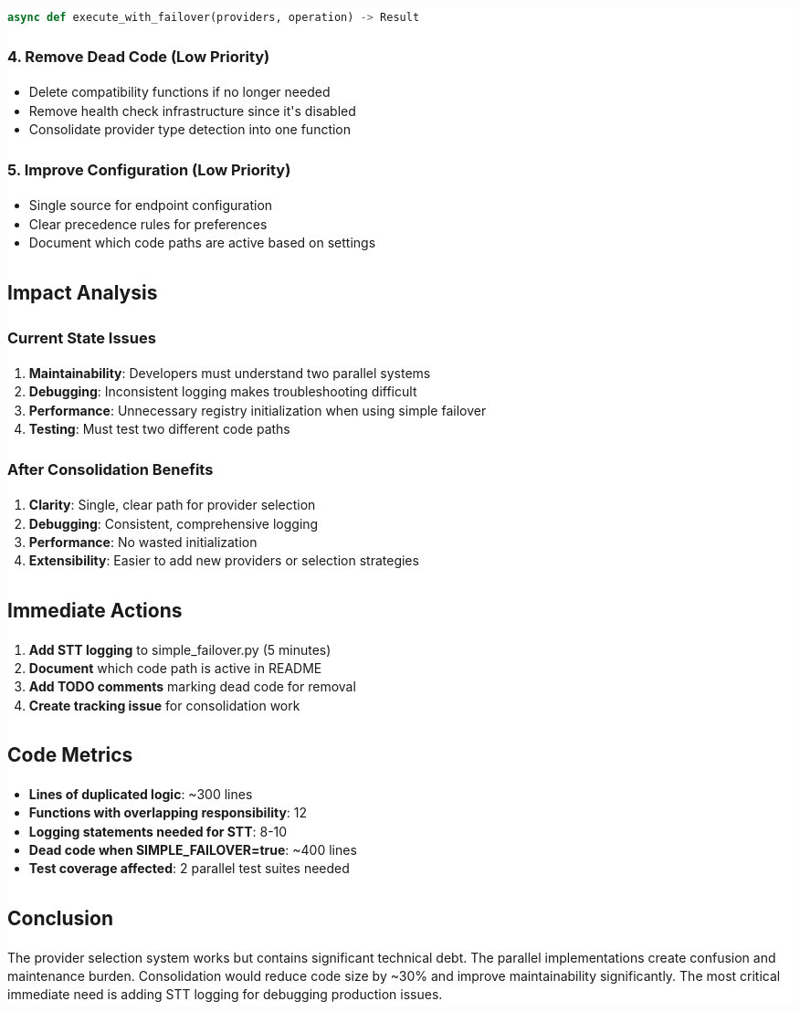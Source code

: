 ```python
async def execute_with_failover(providers, operation) -> Result
```

### 4. Remove Dead Code (Low Priority)

- Delete compatibility functions if no longer needed
- Remove health check infrastructure since it's disabled
- Consolidate provider type detection into one function

### 5. Improve Configuration (Low Priority)

- Single source for endpoint configuration
- Clear precedence rules for preferences
- Document which code paths are active based on settings

## Impact Analysis

### Current State Issues
1. **Maintainability**: Developers must understand two parallel systems
2. **Debugging**: Inconsistent logging makes troubleshooting difficult
3. **Performance**: Unnecessary registry initialization when using simple failover
4. **Testing**: Must test two different code paths

### After Consolidation Benefits
1. **Clarity**: Single, clear path for provider selection
2. **Debugging**: Consistent, comprehensive logging
3. **Performance**: No wasted initialization
4. **Extensibility**: Easier to add new providers or selection strategies

## Immediate Actions

1. **Add STT logging** to simple_failover.py (5 minutes)
2. **Document** which code path is active in README
3. **Add TODO comments** marking dead code for removal
4. **Create tracking issue** for consolidation work

## Code Metrics

- **Lines of duplicated logic**: ~300 lines
- **Functions with overlapping responsibility**: 12
- **Logging statements needed for STT**: 8-10
- **Dead code when SIMPLE_FAILOVER=true**: ~400 lines
- **Test coverage affected**: 2 parallel test suites needed

## Conclusion

The provider selection system works but contains significant technical debt. The parallel implementations create confusion and maintenance burden. Consolidation would reduce code size by ~30% and improve maintainability significantly. The most critical immediate need is adding STT logging for debugging production issues.